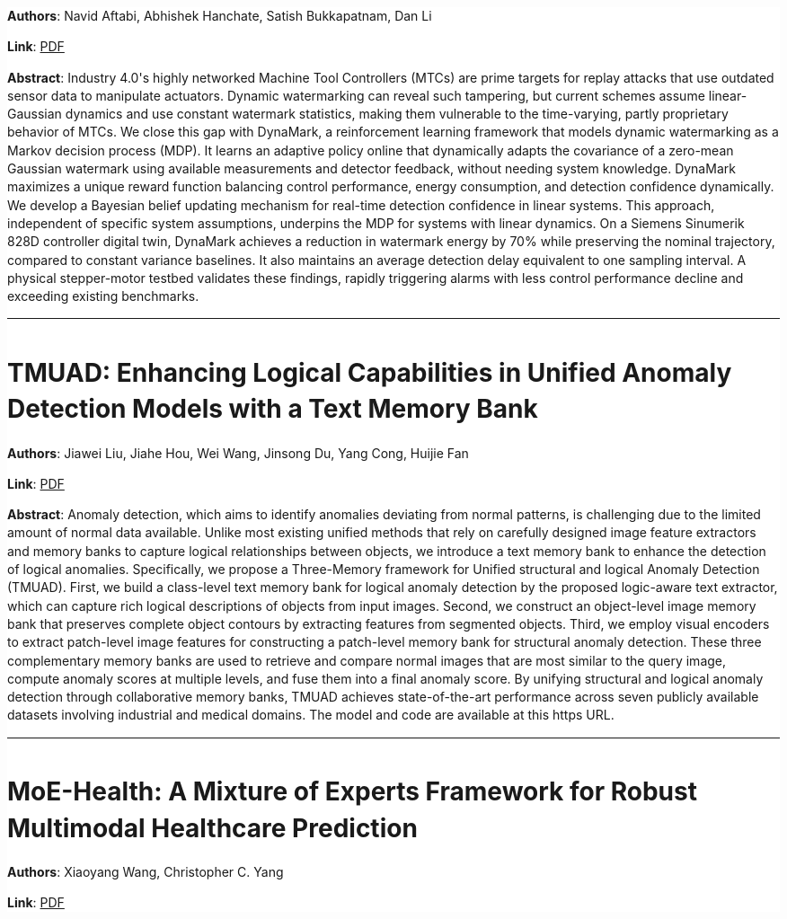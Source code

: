 **Authors**: Navid Aftabi, Abhishek Hanchate, Satish Bukkapatnam, Dan Li  

**Link**: [PDF](https://arxiv.org/pdf/2508.21797)  

**Abstract**: Industry 4.0's highly networked Machine Tool Controllers (MTCs) are prime targets for replay attacks that use outdated sensor data to manipulate actuators. Dynamic watermarking can reveal such tampering, but current schemes assume linear-Gaussian dynamics and use constant watermark statistics, making them vulnerable to the time-varying, partly proprietary behavior of MTCs. We close this gap with DynaMark, a reinforcement learning framework that models dynamic watermarking as a Markov decision process (MDP). It learns an adaptive policy online that dynamically adapts the covariance of a zero-mean Gaussian watermark using available measurements and detector feedback, without needing system knowledge. DynaMark maximizes a unique reward function balancing control performance, energy consumption, and detection confidence dynamically. We develop a Bayesian belief updating mechanism for real-time detection confidence in linear systems. This approach, independent of specific system assumptions, underpins the MDP for systems with linear dynamics. On a Siemens Sinumerik 828D controller digital twin, DynaMark achieves a reduction in watermark energy by 70% while preserving the nominal trajectory, compared to constant variance baselines. It also maintains an average detection delay equivalent to one sampling interval. A physical stepper-motor testbed validates these findings, rapidly triggering alarms with less control performance decline and exceeding existing benchmarks. 

---
# TMUAD: Enhancing Logical Capabilities in Unified Anomaly Detection Models with a Text Memory Bank 

**Authors**: Jiawei Liu, Jiahe Hou, Wei Wang, Jinsong Du, Yang Cong, Huijie Fan  

**Link**: [PDF](https://arxiv.org/pdf/2508.21795)  

**Abstract**: Anomaly detection, which aims to identify anomalies deviating from normal patterns, is challenging due to the limited amount of normal data available. Unlike most existing unified methods that rely on carefully designed image feature extractors and memory banks to capture logical relationships between objects, we introduce a text memory bank to enhance the detection of logical anomalies. Specifically, we propose a Three-Memory framework for Unified structural and logical Anomaly Detection (TMUAD). First, we build a class-level text memory bank for logical anomaly detection by the proposed logic-aware text extractor, which can capture rich logical descriptions of objects from input images. Second, we construct an object-level image memory bank that preserves complete object contours by extracting features from segmented objects. Third, we employ visual encoders to extract patch-level image features for constructing a patch-level memory bank for structural anomaly detection. These three complementary memory banks are used to retrieve and compare normal images that are most similar to the query image, compute anomaly scores at multiple levels, and fuse them into a final anomaly score. By unifying structural and logical anomaly detection through collaborative memory banks, TMUAD achieves state-of-the-art performance across seven publicly available datasets involving industrial and medical domains. The model and code are available at this https URL. 

---
# MoE-Health: A Mixture of Experts Framework for Robust Multimodal Healthcare Prediction 

**Authors**: Xiaoyang Wang, Christopher C. Yang  

**Link**: [PDF](https://arxiv.org/pdf/2508.21793)  
